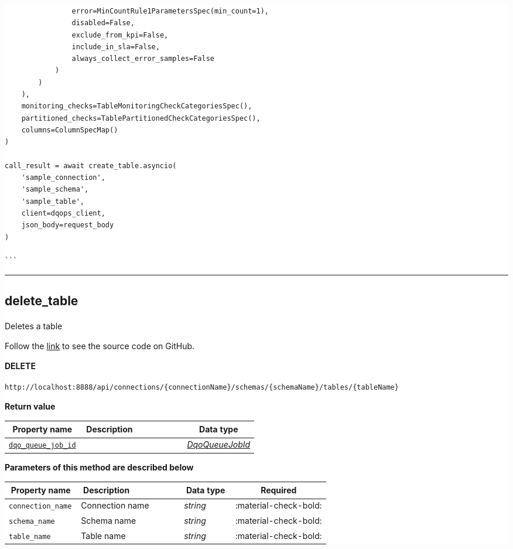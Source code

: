 					error=MinCountRule1ParametersSpec(min_count=1),
					disabled=False,
					exclude_from_kpi=False,
					include_in_sla=False,
					always_collect_error_samples=False
				)
			)
		),
		monitoring_checks=TableMonitoringCheckCategoriesSpec(),
		partitioned_checks=TablePartitionedCheckCategoriesSpec(),
		columns=ColumnSpecMap()
	)
	
	call_result = await create_table.asyncio(
	    'sample_connection',
	    'sample_schema',
	    'sample_table',
	    client=dqops_client,
	    json_body=request_body
	)
	
    ```

    



___
## delete_table
Deletes a table

Follow the [link](https://github.com/dqops/dqo/blob/develop/distribution/python/dqops/client/api/tables/delete_table.py) to see the source code on GitHub.


**DELETE**
```
http://localhost:8888/api/connections/{connectionName}/schemas/{schemaName}/tables/{tableName}
```

**Return value**

|&nbsp;Property&nbsp;name&nbsp;|&nbsp;Description&nbsp;&nbsp;&nbsp;&nbsp;&nbsp;&nbsp;&nbsp;&nbsp;&nbsp;&nbsp;&nbsp;&nbsp;&nbsp;&nbsp;&nbsp;&nbsp;&nbsp;&nbsp;&nbsp;&nbsp;&nbsp;|&nbsp;Data&nbsp;type&nbsp;|
|---------------|---------------------------------|-----------|
|<span class="no-wrap-code">[`dqo_queue_job_id`](../models/common.md#dqoqueuejobid)</span>||*[DqoQueueJobId](../models/common.md#dqoqueuejobid)*|




**Parameters of this method are described below**

|&nbsp;Property&nbsp;name&nbsp;|&nbsp;Description&nbsp;&nbsp;&nbsp;&nbsp;&nbsp;&nbsp;&nbsp;&nbsp;&nbsp;&nbsp;&nbsp;&nbsp;&nbsp;&nbsp;&nbsp;&nbsp;&nbsp;&nbsp;&nbsp;&nbsp;&nbsp;|&nbsp;Data&nbsp;type&nbsp;|&nbsp;Required&nbsp;|
|---------------|---------------------------------|-----------|-----------------|
|<span class="no-wrap-code">`connection_name`</span>|Connection name|*string*|:material-check-bold:|
|<span class="no-wrap-code">`schema_name`</span>|Schema name|*string*|:material-check-bold:|
|<span class="no-wrap-code">`table_name`</span>|Table name|*string*|:material-check-bold:|

